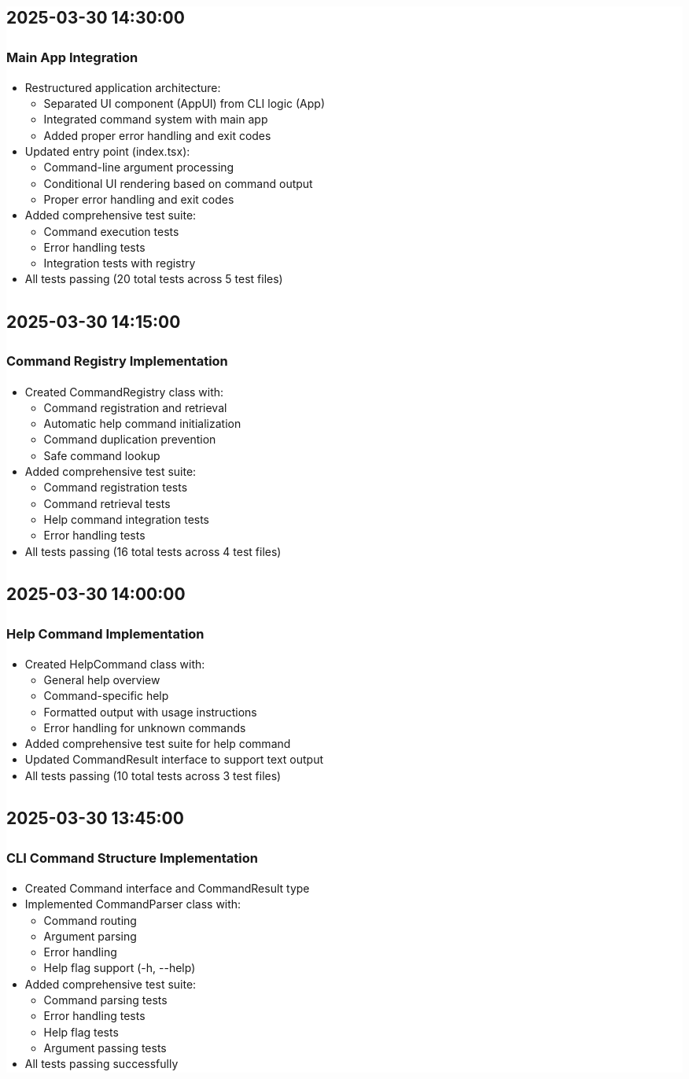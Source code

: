 ## 2025-03-30 14:30:00

### Main App Integration
- Restructured application architecture:
  - Separated UI component (AppUI) from CLI logic (App)
  - Integrated command system with main app
  - Added proper error handling and exit codes
- Updated entry point (index.tsx):
  - Command-line argument processing
  - Conditional UI rendering based on command output
  - Proper error handling and exit codes
- Added comprehensive test suite:
  - Command execution tests
  - Error handling tests
  - Integration tests with registry
- All tests passing (20 total tests across 5 test files)

## 2025-03-30 14:15:00

### Command Registry Implementation
- Created CommandRegistry class with:
  - Command registration and retrieval
  - Automatic help command initialization
  - Command duplication prevention
  - Safe command lookup
- Added comprehensive test suite:
  - Command registration tests
  - Command retrieval tests
  - Help command integration tests
  - Error handling tests
- All tests passing (16 total tests across 4 test files)

## 2025-03-30 14:00:00

### Help Command Implementation
- Created HelpCommand class with:
  - General help overview
  - Command-specific help
  - Formatted output with usage instructions
  - Error handling for unknown commands
- Added comprehensive test suite for help command
- Updated CommandResult interface to support text output
- All tests passing (10 total tests across 3 test files)

## 2025-03-30 13:45:00

### CLI Command Structure Implementation
- Created Command interface and CommandResult type
- Implemented CommandParser class with:
  - Command routing
  - Argument parsing
  - Error handling
  - Help flag support (-h, --help)
- Added comprehensive test suite:
  - Command parsing tests
  - Error handling tests
  - Help flag tests
  - Argument passing tests
- All tests passing successfully
